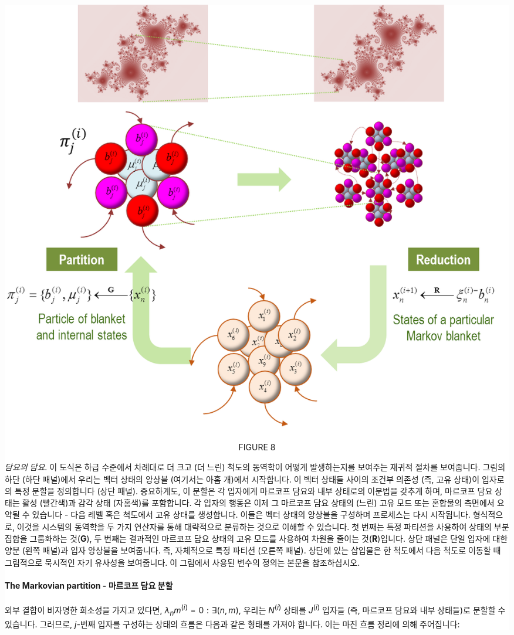 ![FIGURE 8](./img/08.png)
<p style="text-align: center;">FIGURE 8</p>

_담요의 담요_. 이 도식은 하급 수준에서 차례대로 더 크고 (더 느린) 척도의 동역학이 어떻게 발생하는지를 보여주는 재귀적 절차를 보여줍니다. 그림의 하단 (하단 패널)에서 우리는 벡터 상태의 앙상블 (여기서는 아홉 개)에서 시작합니다. 이 벡터 상태들 사이의 조건부 의존성 (즉, 고유 상태)이 입자로의 특정 분할을 정의합니다 (상단 패널). 중요하게도, 이 분할은 각 입자에게 마르코프 담요와 내부 상태로의 이분법을 갖추게 하며, 마르코프 담요 상태는 활성 (빨간색)과 감각 상태 (자홍색)를 포함합니다. 각 입자의 행동은 이제 그 마르코프 담요 상태의 (느린) 고유 모드 또는 혼합물의 측면에서 요약될 수 있습니다 - 다음 레벨 혹은 척도에서 고유 상태를 생성합니다. 이들은 벡터 상태의 앙상블을 구성하며 프로세스는 다시 시작됩니다. 형식적으로, 이것을 시스템의 동역학을 두 가지 연산자를 통해 대략적으로 분류하는 것으로 이해할 수 있습니다. 첫 번째는 특정 파티션을 사용하여 상태의 부분 집합을 그룹화하는 것(**G**), 두 번째는 결과적인 마르코프 담요 상태의 고유 모드를 사용하여 차원을 줄이는 것(**R**)입니다. 상단 패널은 단일 입자에 대한 양분 (왼쪽 패널)과 입자 앙상블을 보여줍니다. 즉, 자체적으로 특정 파티션 (오른쪽 패널). 상단에 있는 삽입물은 한 척도에서 다음 척도로 이동할 때 그림적으로 묵시적인 자기 유사성을 보여줍니다. 이 그림에서 사용된 변수의 정의는 본문을 참조하십시오.

#### The Markovian partition - 마르코프 담요 분할

외부 결합이 비자명한 희소성을 가지고 있다면, $\lambda_nm^{(i)}=0:\exists(n,m)$, 우리는 $N^{(i)}$ 상태를 $J^{(i)}$ 입자들 (즉, 마르코프 담요와 내부 상태들)로 분할할 수 있습니다. 그러므로, $j$-번째 입자를 구성하는 상태의 흐름은 다음과 같은 형태를 가져야 합니다. 이는 마진 흐름 정리에 의해 주어집니다:
